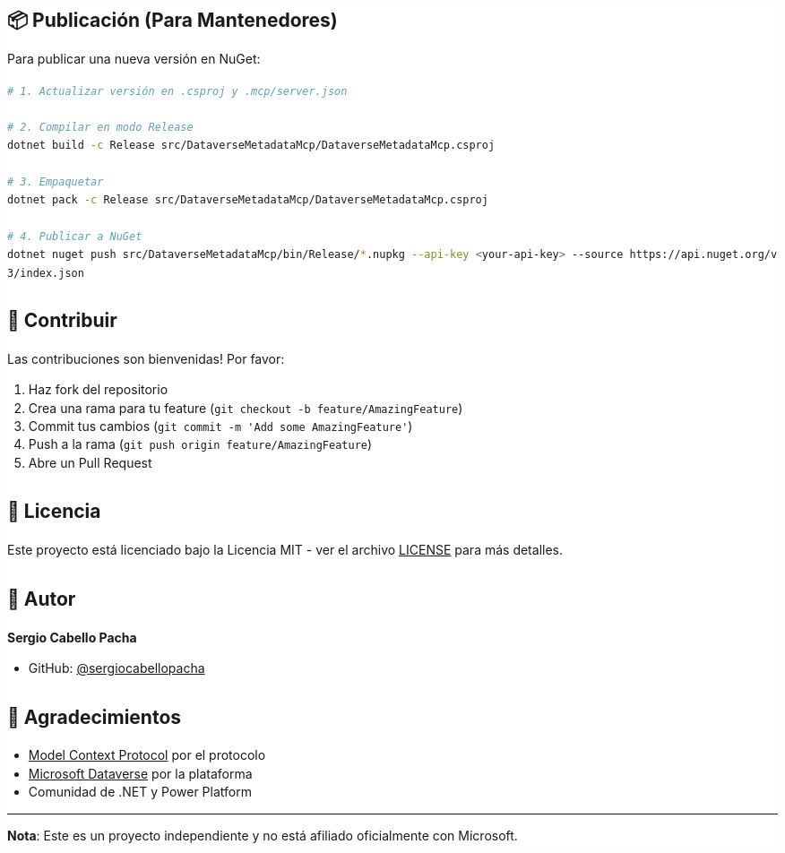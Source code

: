## 📦 Publicación (Para Mantenedores)

Para publicar una nueva versión en NuGet:

```bash
# 1. Actualizar versión en .csproj y .mcp/server.json

# 2. Compilar en modo Release
dotnet build -c Release src/DataverseMetadataMcp/DataverseMetadataMcp.csproj

# 3. Empaquetar
dotnet pack -c Release src/DataverseMetadataMcp/DataverseMetadataMcp.csproj

# 4. Publicar a NuGet
dotnet nuget push src/DataverseMetadataMcp/bin/Release/*.nupkg --api-key <your-api-key> --source https://api.nuget.org/v3/index.json
```

## 🤝 Contribuir

Las contribuciones son bienvenidas! Por favor:

1. Haz fork del repositorio
2. Crea una rama para tu feature (`git checkout -b feature/AmazingFeature`)
3. Commit tus cambios (`git commit -m 'Add some AmazingFeature'`)
4. Push a la rama (`git push origin feature/AmazingFeature`)
5. Abre un Pull Request

## 📄 Licencia

Este proyecto está licenciado bajo la Licencia MIT - ver el archivo [LICENSE](LICENSE) para más detalles.

## 👤 Autor

**Sergio Cabello Pacha**

- GitHub: [@sergiocabellopacha](https://github.com/sergiocabellopacha)

## 🙏 Agradecimientos

- [Model Context Protocol](https://modelcontextprotocol.io/) por el protocolo
- [Microsoft Dataverse](https://docs.microsoft.com/en-us/power-apps/developer/data-platform/) por la plataforma
- Comunidad de .NET y Power Platform

---

**Nota**: Este es un proyecto independiente y no está afiliado oficialmente con Microsoft.
